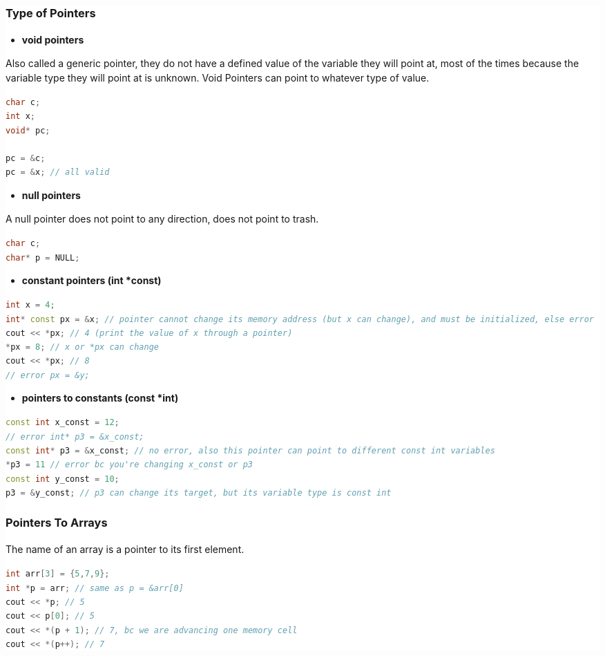 ### Type of Pointers

- **void pointers**

Also called a generic pointer, they do not have a defined value of the variable they will point at, most of the times because the variable type they will point at is unknown. Void Pointers can point to whatever type of value. 

```c++
char c;
int x;
void* pc;

pc = &c;
pc = &x; // all valid
```

- **null pointers**

A null pointer does not point to any direction, does not point to trash.

```c++
char c;
char* p = NULL;
```

- **constant pointers (int \*const)**

```c++
int x = 4;
int* const px = &x; // pointer cannot change its memory address (but x can change), and must be initialized, else error
cout << *px; // 4 (print the value of x through a pointer)
*px = 8; // x or *px can change
cout << *px; // 8
// error px = &y;
```

- **pointers to constants (const \*int)**

```c++
const int x_const = 12;
// error int* p3 = &x_const; 
const int* p3 = &x_const; // no error, also this pointer can point to different const int variables
*p3 = 11 // error bc you're changing x_const or p3
const int y_const = 10;
p3 = &y_const; // p3 can change its target, but its variable type is const int
```

### Pointers To Arrays

The name of an array is a pointer to its first element.

```c++
int arr[3] = {5,7,9};
int *p = arr; // same as p = &arr[0]
cout << *p; // 5
cout << p[0]; // 5
cout << *(p + 1); // 7, bc we are advancing one memory cell
cout << *(p++); // 7
```
